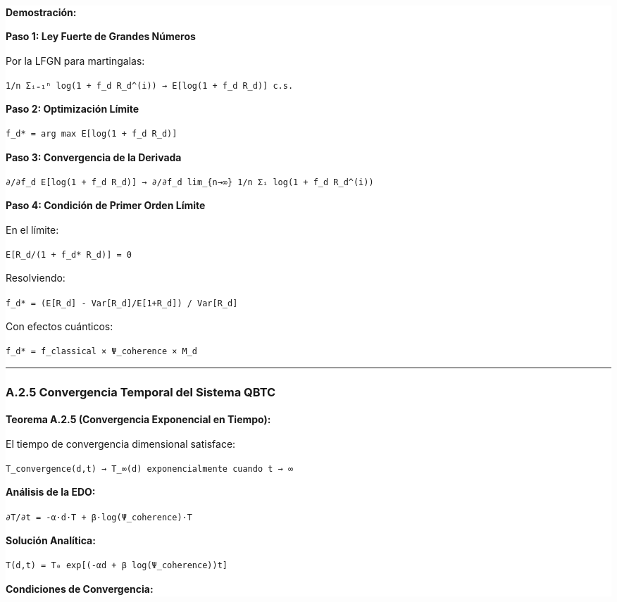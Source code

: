 **Demostración:**

**Paso 1: Ley Fuerte de Grandes Números**

Por la LFGN para martingalas:
```
1/n Σᵢ₌₁ⁿ log(1 + f_d R_d^(i)) → E[log(1 + f_d R_d)] c.s.
```

**Paso 2: Optimización Límite**

```
f_d* = arg max E[log(1 + f_d R_d)]
```

**Paso 3: Convergencia de la Derivada**

```
∂/∂f_d E[log(1 + f_d R_d)] → ∂/∂f_d lim_{n→∞} 1/n Σᵢ log(1 + f_d R_d^(i))
```

**Paso 4: Condición de Primer Orden Límite**

En el límite:
```
E[R_d/(1 + f_d* R_d)] = 0
```

Resolviendo:
```
f_d* = (E[R_d] - Var[R_d]/E[1+R_d]) / Var[R_d]
```

Con efectos cuánticos:
```
f_d* = f_classical × Ψ_coherence × M_d
```

---

### **A.2.5 Convergencia Temporal del Sistema QBTC**

**Teorema A.2.5 (Convergencia Exponencial en Tiempo):**

El tiempo de convergencia dimensional satisface:

```
T_convergence(d,t) → T_∞(d) exponencialmente cuando t → ∞
```

**Análisis de la EDO:**

```
∂T/∂t = -α·d·T + β·log(Ψ_coherence)·T
```

**Solución Analítica:**

```
T(d,t) = T₀ exp[(-αd + β log(Ψ_coherence))t]
```

**Condiciones de Convergencia:**
